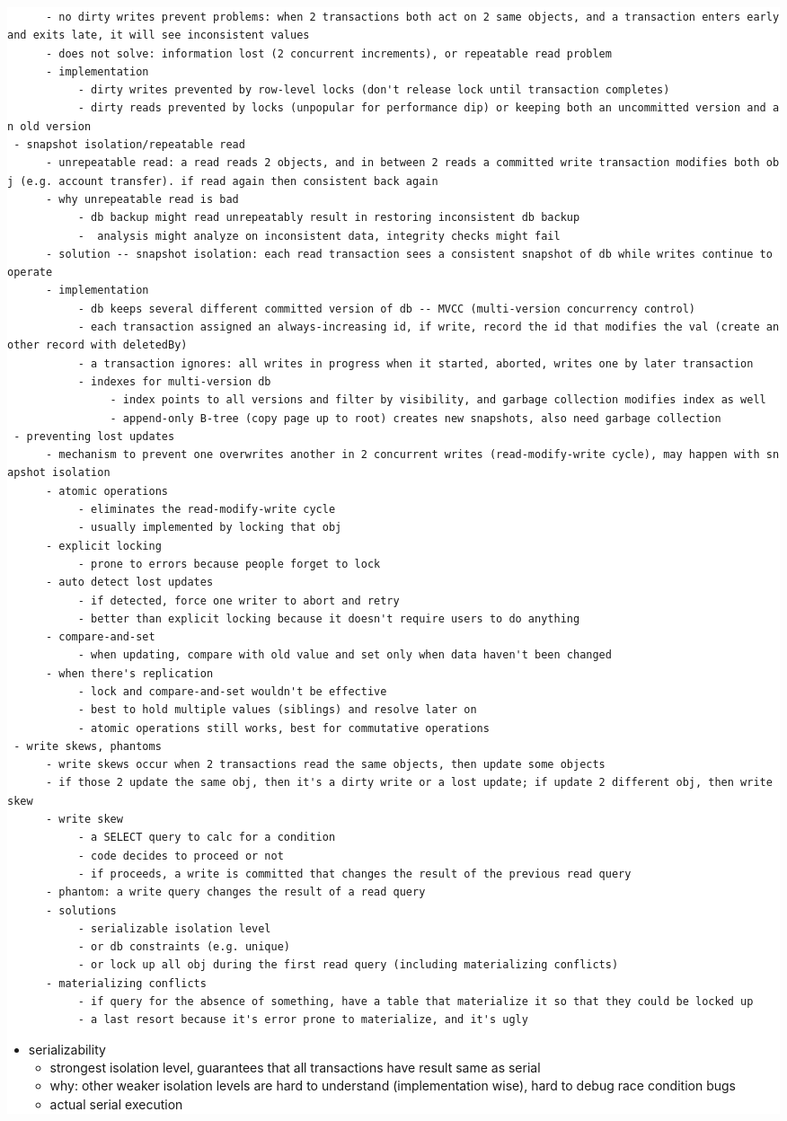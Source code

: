           - no dirty writes prevent problems: when 2 transactions both act on 2 same objects, and a transaction enters early and exits late, it will see inconsistent values
          - does not solve: information lost (2 concurrent increments), or repeatable read problem
          - implementation
               - dirty writes prevented by row-level locks (don't release lock until transaction completes)
               - dirty reads prevented by locks (unpopular for performance dip) or keeping both an uncommitted version and an old version
     - snapshot isolation/repeatable read
          - unrepeatable read: a read reads 2 objects, and in between 2 reads a committed write transaction modifies both obj (e.g. account transfer). if read again then consistent back again
          - why unrepeatable read is bad
               - db backup might read unrepeatably result in restoring inconsistent db backup
               -  analysis might analyze on inconsistent data, integrity checks might fail
          - solution -- snapshot isolation: each read transaction sees a consistent snapshot of db while writes continue to operate
          - implementation
               - db keeps several different committed version of db -- MVCC (multi-version concurrency control)
               - each transaction assigned an always-increasing id, if write, record the id that modifies the val (create another record with deletedBy)
               - a transaction ignores: all writes in progress when it started, aborted, writes one by later transaction
               - indexes for multi-version db
                    - index points to all versions and filter by visibility, and garbage collection modifies index as well
                    - append-only B-tree (copy page up to root) creates new snapshots, also need garbage collection
     - preventing lost updates
          - mechanism to prevent one overwrites another in 2 concurrent writes (read-modify-write cycle), may happen with snapshot isolation
          - atomic operations
               - eliminates the read-modify-write cycle
               - usually implemented by locking that obj
          - explicit locking
               - prone to errors because people forget to lock
          - auto detect lost updates
               - if detected, force one writer to abort and retry
               - better than explicit locking because it doesn't require users to do anything
          - compare-and-set
               - when updating, compare with old value and set only when data haven't been changed
          - when there's replication
               - lock and compare-and-set wouldn't be effective
               - best to hold multiple values (siblings) and resolve later on
               - atomic operations still works, best for commutative operations
     - write skews, phantoms
          - write skews occur when 2 transactions read the same objects, then update some objects
          - if those 2 update the same obj, then it's a dirty write or a lost update; if update 2 different obj, then write skew
          - write skew
               - a SELECT query to calc for a condition
               - code decides to proceed or not
               - if proceeds, a write is committed that changes the result of the previous read query
          - phantom: a write query changes the result of a read query
          - solutions
               - serializable isolation level
               - or db constraints (e.g. unique)
               - or lock up all obj during the first read query (including materializing conflicts)
          - materializing conflicts
               - if query for the absence of something, have a table that materialize it so that they could be locked up
               - a last resort because it's error prone to materialize, and it's ugly
- serializability
     - strongest isolation level, guarantees that all transactions have result same as serial
     - why: other weaker isolation levels are hard to understand (implementation wise), hard to debug race condition bugs
     - actual serial execution